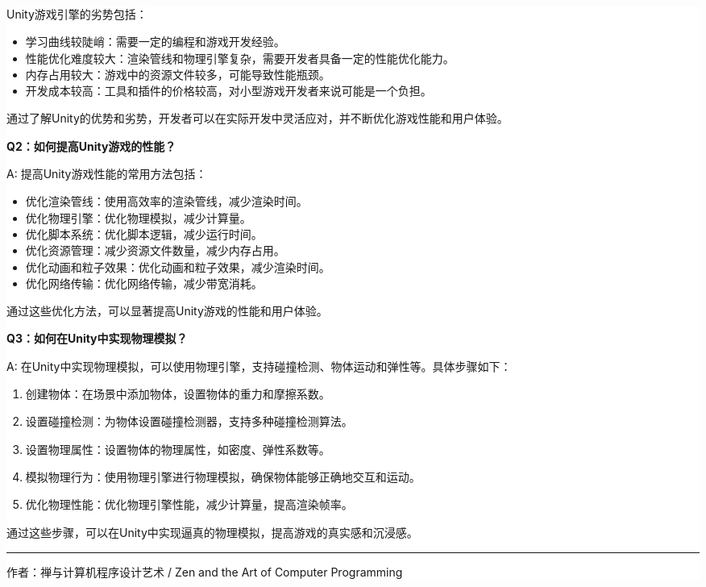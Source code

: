 Unity游戏引擎的劣势包括：

- 学习曲线较陡峭：需要一定的编程和游戏开发经验。
- 性能优化难度较大：渲染管线和物理引擎复杂，需要开发者具备一定的性能优化能力。
- 内存占用较大：游戏中的资源文件较多，可能导致性能瓶颈。
- 开发成本较高：工具和插件的价格较高，对小型游戏开发者来说可能是一个负担。

通过了解Unity的优势和劣势，开发者可以在实际开发中灵活应对，并不断优化游戏性能和用户体验。

**Q2：如何提高Unity游戏的性能？**

A: 提高Unity游戏性能的常用方法包括：

- 优化渲染管线：使用高效率的渲染管线，减少渲染时间。
- 优化物理引擎：优化物理模拟，减少计算量。
- 优化脚本系统：优化脚本逻辑，减少运行时间。
- 优化资源管理：减少资源文件数量，减少内存占用。
- 优化动画和粒子效果：优化动画和粒子效果，减少渲染时间。
- 优化网络传输：优化网络传输，减少带宽消耗。

通过这些优化方法，可以显著提高Unity游戏的性能和用户体验。

**Q3：如何在Unity中实现物理模拟？**

A: 在Unity中实现物理模拟，可以使用物理引擎，支持碰撞检测、物体运动和弹性等。具体步骤如下：

1. 创建物体：在场景中添加物体，设置物体的重力和摩擦系数。

2. 设置碰撞检测：为物体设置碰撞检测器，支持多种碰撞检测算法。

3. 设置物理属性：设置物体的物理属性，如密度、弹性系数等。

4. 模拟物理行为：使用物理引擎进行物理模拟，确保物体能够正确地交互和运动。

5. 优化物理性能：优化物理引擎性能，减少计算量，提高渲染帧率。

通过这些步骤，可以在Unity中实现逼真的物理模拟，提高游戏的真实感和沉浸感。

---

作者：禅与计算机程序设计艺术 / Zen and the Art of Computer Programming

